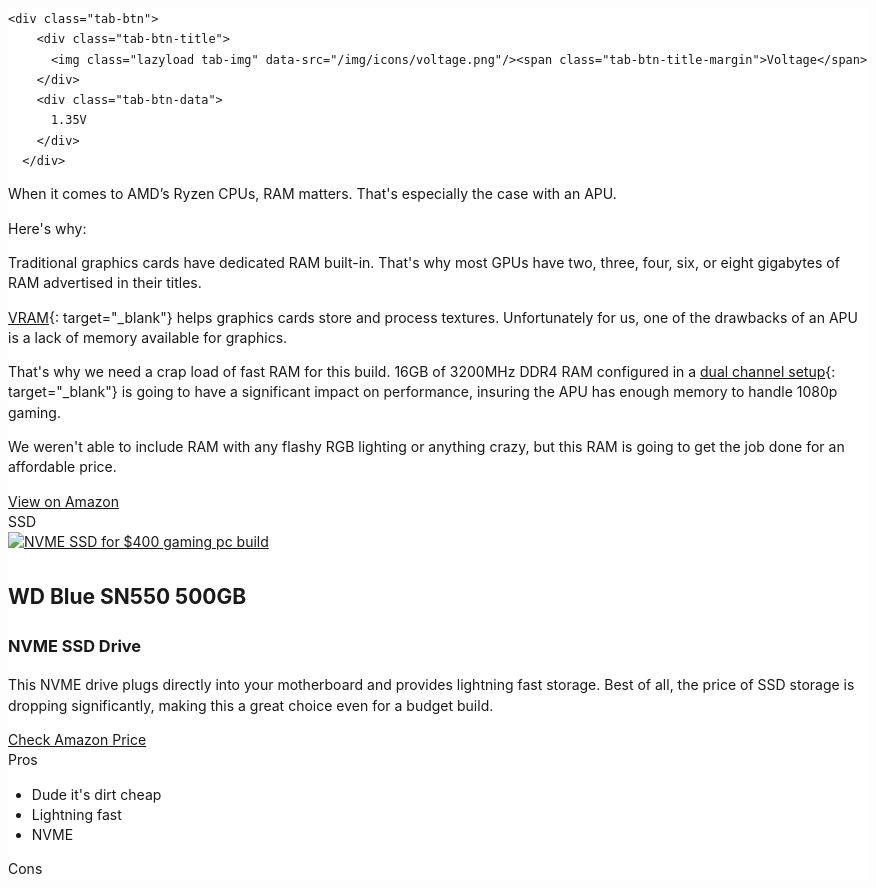     <div class="tab-btn">
        <div class="tab-btn-title">
          <img class="lazyload tab-img" data-src="/img/icons/voltage.png"/><span class="tab-btn-title-margin">Voltage</span>
        </div>
        <div class="tab-btn-data">
          1.35V
        </div>
      </div>
  </div>    
</section>

When it comes to AMD’s Ryzen CPUs, RAM matters. That's especially the case with an APU.

Here's why:

Traditional graphics cards have dedicated RAM built-in. That's why most GPUs have two, three, four, six, or eight gigabytes of RAM advertised in their titles. 

[VRAM](https://searchstorage.techtarget.com/definition/video-RAM){: target="_blank"} helps graphics cards store and process textures. Unfortunately for us, one of the drawbacks of an APU is a lack of memory available for graphics. 

That's why we need a crap load of fast RAM for this build. 16GB of 3200MHz DDR4 RAM configured in a [dual channel setup](https://beebom.com/single-channel-vs-dual-channel-memory/){: target="_blank"} is going to have a significant impact on performance, insuring the APU has enough memory to handle 1080p gaming. 

We weren't able to include RAM with any flashy RGB lighting or anything crazy, but this RAM is going to get the job done for an affordable price. 

<div class="btn-center">
  <a target="_blank" class="big-button-center" href="https://amzn.to/39fH4VBB">View on Amazon</a>
</div>

<div id="hdd" class="featured-info-box">
<span>SSD</span>
<div class="content">
<div class="img">
<a target="_blank" href="https://amzn.to/2JfrDSW"><img class="lazyload" alt="NVME SSD for $400 gaming pc build" data-src="/img/400/ssd.png" /></a>
</div>
<div class="text">
<h2>WD Blue SN550 500GB</h2>
<h3>NVME SSD Drive</h3>
<p>This NVME drive plugs directly into your motherboard and provides lightning fast storage. Best of all, the price of SSD storage is dropping significantly, making this a great choice even for a budget build.</p>
<div class="btn btn-centered">
<a target="_blank" class="cta-button buy-button" href="https://amzn.to/2JfrDSW">Check Amazon Price</a>
</div>
</div>
</div>
</div>
<section class="section-pros-cons">
  <div class="pros-cons-container">
    <div class="pros-container"> 
      <div class="pro-con-title">Pros</div> 
      <ul class="info-list"> 
        <li>Dude it's dirt cheap</li> 
        <li>Lightning fast</li> 
        <li>NVME</li>
      </ul> 
    </div>
    <div class="cons-container"> 
      <div class="pro-con-title">Cons</div> 
      <ul class="info-list"> 